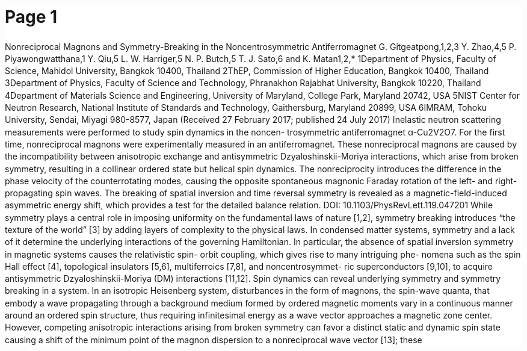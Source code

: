 # Page 1

Nonreciprocal Magnons and Symmetry-Breaking
in the Noncentrosymmetric Antiferromagnet
G. Gitgeatpong,1,2,3 Y. Zhao,4,5 P. Piyawongwatthana,1 Y. Qiu,5 L. W. Harriger,5 N. P. Butch,5 T. J. Sato,6 and K. Matan1,2,*
1Department of Physics, Faculty of Science, Mahidol University, Bangkok 10400, Thailand
2ThEP, Commission of Higher Education, Bangkok 10400, Thailand
3Department of Physics, Faculty of Science and Technology, Phranakhon Rajabhat University, Bangkok 10220, Thailand
4Department of Materials Science and Engineering, University of Maryland, College Park, Maryland 20742, USA
5NIST Center for Neutron Research, National Institute of Standards and Technology, Gaithersburg, Maryland 20899, USA
6IMRAM, Tohoku University, Sendai, Miyagi 980-8577, Japan
(Received 27 February 2017; published 24 July 2017)
Inelastic neutron scattering measurements were performed to study spin dynamics in the noncen-
trosymmetric antiferromagnet α-Cu2V2O7. For the first time, nonreciprocal magnons were experimentally
measured in an antiferromagnet. These nonreciprocal magnons are caused by the incompatibility between
anisotropic exchange and antisymmetric Dzyaloshinskii-Moriya interactions, which arise from broken
symmetry, resulting in a collinear ordered state but helical spin dynamics. The nonreciprocity introduces
the difference in the phase velocity of the counterrotating modes, causing the opposite spontaneous
magnonic Faraday rotation of the left- and right-propagating spin waves. The breaking of spatial inversion
and time reversal symmetry is revealed as a magnetic-field-induced asymmetric energy shift, which
provides a test for the detailed balance relation.
DOI: 10.1103/PhysRevLett.119.047201
While symmetry plays a central role in imposing
uniformity on the fundamental laws of nature [1,2],
symmetry breaking introduces “the texture of the world”
[3] by adding layers of complexity to the physical laws.
In condensed matter systems, symmetry and a lack of it
determine the underlying interactions of the governing
Hamiltonian. In particular, the absence of spatial inversion
symmetry in magnetic systems causes the relativistic spin-
orbit coupling, which gives rise to many intriguing phe-
nomena such as the spin Hall effect [4], topological
insulators [5,6], multiferroics [7,8], and noncentrosymmet-
ric superconductors [9,10], to acquire antisymmetric
Dzyaloshinskii-Moriya (DM) interactions [11,12].
Spin dynamics can reveal underlying symmetry and
symmetry
breaking
in
a
system.
In
an
isotropic
Heisenberg system, disturbances in the form of magnons,
the spin-wave quanta, that embody a wave propagating
through a background medium formed by ordered magnetic
moments vary in a continuous manner around an ordered
spin structure, thus requiring infinitesimal energy as a
wave vector approaches a magnetic zone center. However,
competing anisotropic interactions arising from broken
symmetry can favor a distinct static and dynamic spin
state causing a shift of the minimum point of the magnon
dispersion to a nonreciprocal wave vector [13]; these